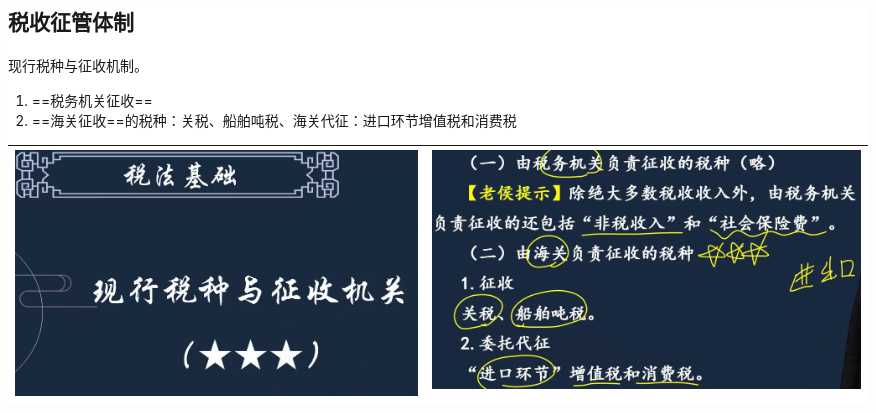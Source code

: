 ## 税收征管体制

现行税种与征收机制。   

1. ==税务机关征收==
2. ==海关征收==的税种：关税、船舶吨税、海关代征：进口环节增值税和消费税

| ![](./初级经济法基础_4货物和劳务税法.assets/Snipaste_2025-07-07_16-31-29.png) | ![](./初级经济法基础_4货物和劳务税法.assets/Snipaste_2022-09-11_11-26-06.jpg) |
| ------------------------------------------------------------ | ------------------------------------------------------------ |

